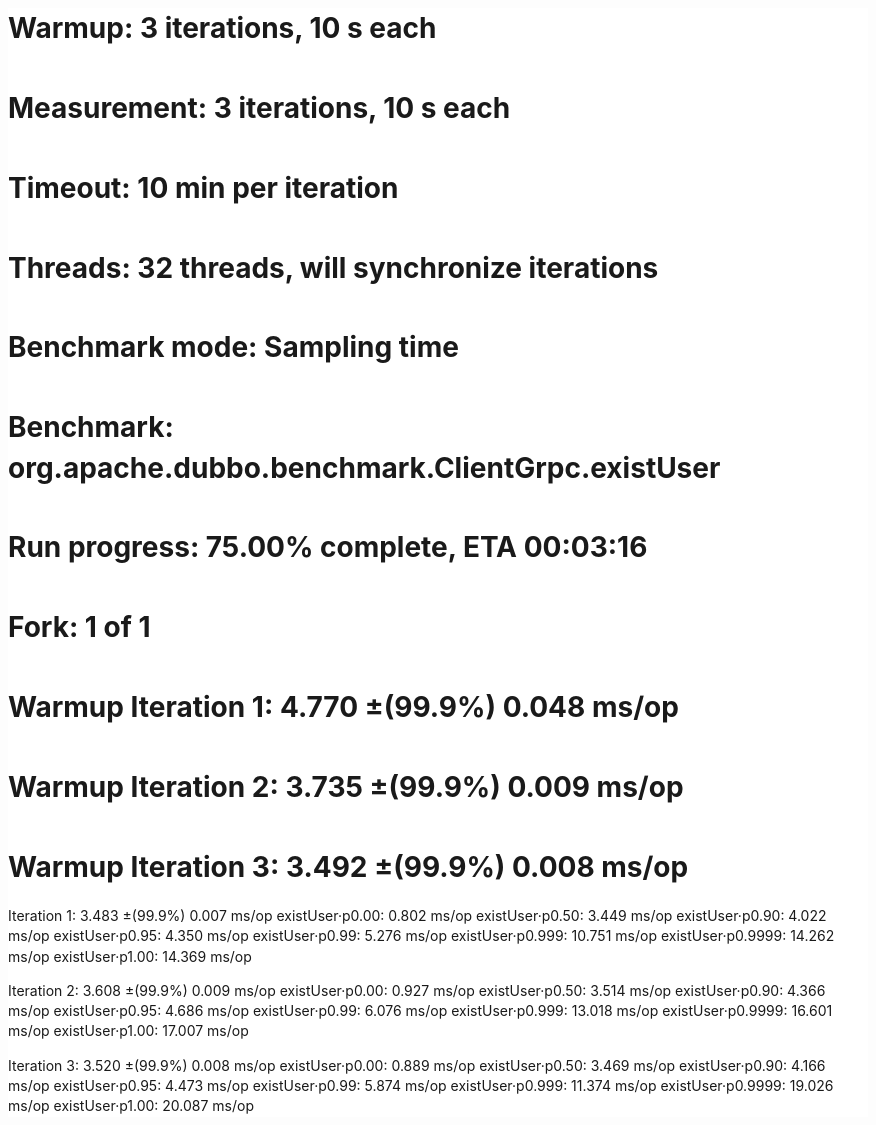 # Warmup: 3 iterations, 10 s each
# Measurement: 3 iterations, 10 s each
# Timeout: 10 min per iteration
# Threads: 32 threads, will synchronize iterations
# Benchmark mode: Sampling time
# Benchmark: org.apache.dubbo.benchmark.ClientGrpc.existUser

# Run progress: 75.00% complete, ETA 00:03:16
# Fork: 1 of 1
# Warmup Iteration   1: 4.770 ±(99.9%) 0.048 ms/op
# Warmup Iteration   2: 3.735 ±(99.9%) 0.009 ms/op
# Warmup Iteration   3: 3.492 ±(99.9%) 0.008 ms/op
Iteration   1: 3.483 ±(99.9%) 0.007 ms/op
                 existUser·p0.00:   0.802 ms/op
                 existUser·p0.50:   3.449 ms/op
                 existUser·p0.90:   4.022 ms/op
                 existUser·p0.95:   4.350 ms/op
                 existUser·p0.99:   5.276 ms/op
                 existUser·p0.999:  10.751 ms/op
                 existUser·p0.9999: 14.262 ms/op
                 existUser·p1.00:   14.369 ms/op

Iteration   2: 3.608 ±(99.9%) 0.009 ms/op
                 existUser·p0.00:   0.927 ms/op
                 existUser·p0.50:   3.514 ms/op
                 existUser·p0.90:   4.366 ms/op
                 existUser·p0.95:   4.686 ms/op
                 existUser·p0.99:   6.076 ms/op
                 existUser·p0.999:  13.018 ms/op
                 existUser·p0.9999: 16.601 ms/op
                 existUser·p1.00:   17.007 ms/op

Iteration   3: 3.520 ±(99.9%) 0.008 ms/op
                 existUser·p0.00:   0.889 ms/op
                 existUser·p0.50:   3.469 ms/op
                 existUser·p0.90:   4.166 ms/op
                 existUser·p0.95:   4.473 ms/op
                 existUser·p0.99:   5.874 ms/op
                 existUser·p0.999:  11.374 ms/op
                 existUser·p0.9999: 19.026 ms/op
                 existUser·p1.00:   20.087 ms/op
